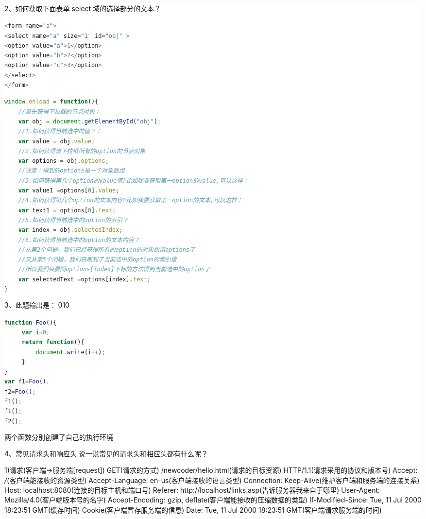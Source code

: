 
2、如何获取下面表单 select 域的选择部分的文本？
```js
<form name="a">
<select name="a" size="1" id="obj" >
<option value="a">1</option>
<option value="b">2</option>
<option value="c">3</option>
</select>
</form> 
```

```js
window.onload = function(){
    //首先获得下拉框的节点对象；
    var obj = document.getElementById("obj");
    //1.如何获得当前选中的值？：
    var value = obj.value;
    //2.如何获得该下拉框所有的option的节点对象
    var options = obj.options;
    //注意：得到的options是一个对象数组
    //3.如何获得第几个option的value值?比如我要获取第一option的value,可以这样：
    var value1 =options[0].value;
    //4.如何获得第几个option的文本内容?比如我要获取第一option的文本,可以这样：
    var text1 = options[0].text;
    //5.如何获得当前选中的option的索引？
    var index = obj.selectedIndex;
    //6.如何获得当前选中的option的文本内容？
    //从第2个问题，我们已经获得所有的option的对象数组options了
    //又从第5个问题，我们获取到了当前选中的option的索引值
    //所以我们只要同options[index]下标的方法得到当前选中的option了
    var selectedText =options[index].text;
}
```
 3、此题输出是： 010
```js
function Foo(){
     var i=0;
     return function(){
         document.write(i++);
     }
}
var f1=Foo(),
f2=Foo();
f1();
f1();
f2();
```
两个函数分别创建了自己的执行环境

4、常见请求头和响应头
说一说常见的请求头和相应头都有什么呢？

1)请求(客户端->服务端[request])
    GET(请求的方式) /newcoder/hello.html(请求的目标资源) HTTP/1.1(请求采用的协议和版本号)
    Accept: */*(客户端能接收的资源类型)
    Accept-Language: en-us(客户端接收的语言类型)
    Connection: Keep-Alive(维护客户端和服务端的连接关系)
    Host: localhost:8080(连接的目标主机和端口号)
    Referer: http://localhost/links.asp(告诉服务器我来自于哪里)
    User-Agent: Mozilla/4.0(客户端版本号的名字)
    Accept-Encoding: gzip, deflate(客户端能接收的压缩数据的类型)
    If-Modified-Since: Tue, 11 Jul 2000 18:23:51 GMT(缓存时间) 
    Cookie(客户端暂存服务端的信息)
    Date: Tue, 11 Jul 2000 18:23:51 GMT(客户端请求服务端的时间)
